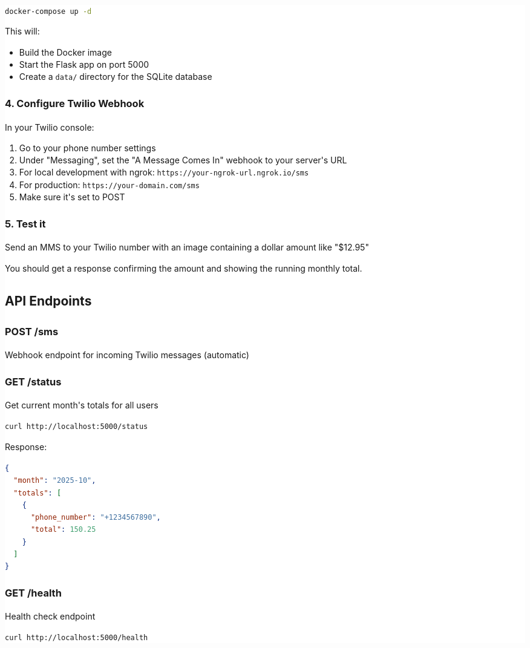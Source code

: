 ```bash
docker-compose up -d
```

This will:
- Build the Docker image
- Start the Flask app on port 5000
- Create a `data/` directory for the SQLite database

### 4. Configure Twilio Webhook

In your Twilio console:
1. Go to your phone number settings
2. Under "Messaging", set the "A Message Comes In" webhook to your server's URL
3. For local development with ngrok: `https://your-ngrok-url.ngrok.io/sms`
4. For production: `https://your-domain.com/sms`
5. Make sure it's set to POST

### 5. Test it

Send an MMS to your Twilio number with an image containing a dollar amount like "$12.95"

You should get a response confirming the amount and showing the running monthly total.

## API Endpoints

### POST /sms
Webhook endpoint for incoming Twilio messages (automatic)

### GET /status
Get current month's totals for all users
```bash
curl http://localhost:5000/status
```

Response:
```json
{
  "month": "2025-10",
  "totals": [
    {
      "phone_number": "+1234567890",
      "total": 150.25
    }
  ]
}
```

### GET /health
Health check endpoint
```bash
curl http://localhost:5000/health
```
